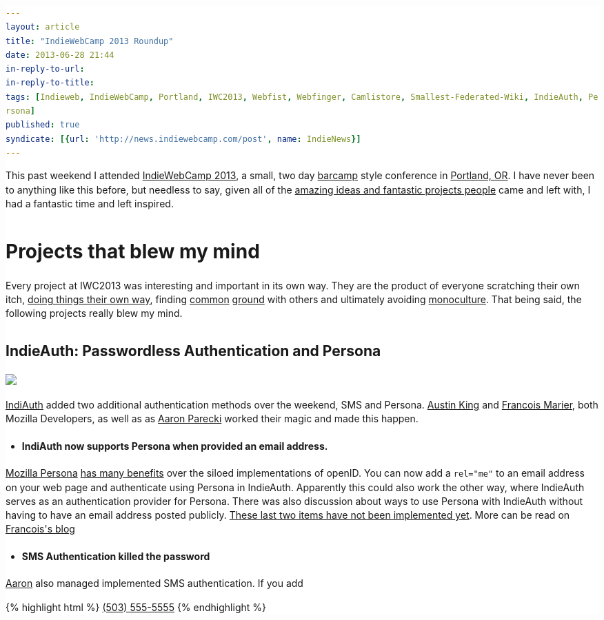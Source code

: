 ```yaml
---
layout: article
title: "IndieWebCamp 2013 Roundup"
date: 2013-06-28 21:44
in-reply-to-url: 
in-reply-to-title: 
tags: [Indieweb, IndieWebCamp, Portland, IWC2013, Webfist, Webfinger, Camlistore, Smallest-Federated-Wiki, IndieAuth, Persona]
published: true
syndicate: [{url: 'http://news.indiewebcamp.com/post', name: IndieNews}]
---
```

This past weekend I attended [IndieWebCamp 2013](http://indiewebcamp.com/Main_Page), a small, two day [barcamp](http://barcampportland.org/about/) style conference in [Portland, OR](http://goo.gl/maps/okB7X).  I have never been to anything like this before, but needless to say, given all of the [amazing ideas and fantastic projects people](http://tantek.com/2013/175/t2/indiewebcamp-hacks-sms-login-webfist-favoriting) came and left with, I had a fantastic time and left inspired.

# Projects that blew my mind
Every project at IWC2013 was interesting and important in its own way. They are the product of everyone scratching their own itch, [doing things their own way](https://www.youtube.com/watch?v=1OFyh8ihzEs), finding [common](http://microformats.org/) [ground](http://www.whatwg.org/specs/web-apps/current-work/multipage/) with others and ultimately avoiding [monoculture](http://indiewebcamp.com/monoculture).  That being said, the following projects really blew my mind.

## IndieAuth: Passwordless Authentication and Persona
[<img class="pull-right" width="345" height="" src="http://farm4.staticflickr.com/3717/9157793342_8c0b1c266e_o.png"></img>](http://farm4.staticflickr.com/3717/9157793342_8c0b1c266e_o.png)

[IndiAuth](https://indieauth.com/) added two additional authentication methods over the weekend, SMS and Persona.  [Austin King](http://ozten.com/psto/) and [Francois Marier](http://fmarier.org/), both Mozilla Developers, as well as as [Aaron Parecki](http://aaronparecki.com/) worked their magic and made this happen.

- #### IndiAuth now supports Persona when provided an email address.

[Mozilla Persona](https://www.mozilla.org/en-US/persona/) [has many benefits](http://identity.mozilla.com/post/46374271364/persona-is-distributed-today) over the siloed implementations of openID.  You can now add a `rel="me"` to an email address on your web page and authenticate using Persona in IndieAuth.  Apparently this could also work the other way, where IndieAuth serves as an authentication provider for Persona.  There was also discussion about ways to use Persona with IndieAuth without having to have an email address posted publicly.  [These last two items have not been implemented yet](http://indiewebcamp.com/2013/demos#Aaron_Parecki_and_Francois_Marier).  More can be read on [Francois's blog](http://feeding.cloud.geek.nz/posts/indieauth-as-a-persona-identity-provider/)

- #### SMS Authentication killed the password

[Aaron](http://aaronparecki.com/) also managed implemented SMS authentication.  If you add 

{% highlight html %}
<a rel="me" href="sms:+15035555555">(503) 555-5555</a> 
{% endhighlight %}
